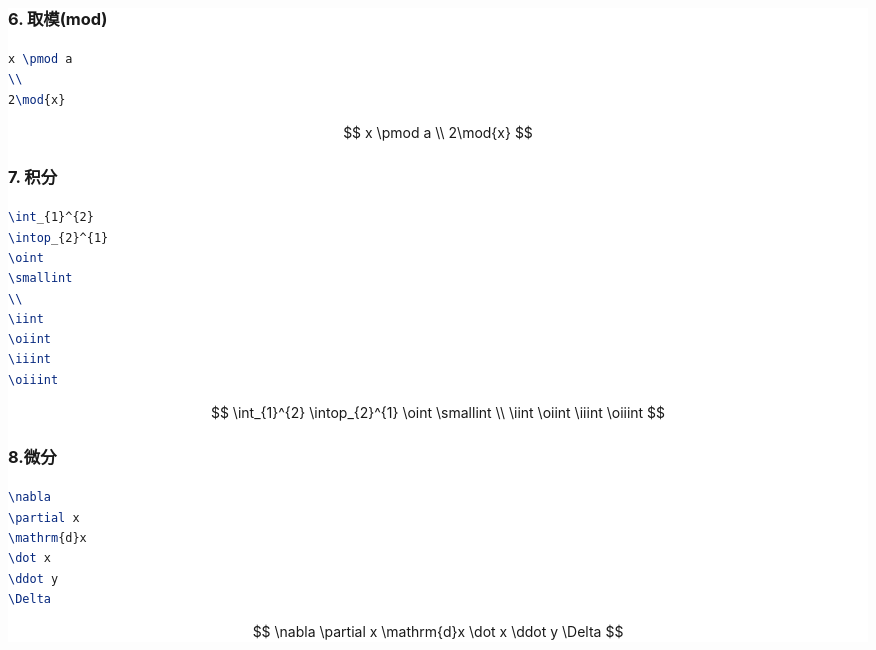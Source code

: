 ### 6. 取模(mod)

```tex
x \pmod a
\\
2\mod{x}
```

$$
x \pmod a
\\
2\mod{x}
$$

### 7. 积分

```tex
\int_{1}^{2}
\intop_{2}^{1}
\oint
\smallint
\\
\iint
\oiint
\iiint
\oiiint
```

$$
\int_{1}^{2}
\intop_{2}^{1}
\oint
\smallint
\\
\iint
\oiint
\iiint
\oiiint
$$

### 8.微分

```tex
\nabla
\partial x
\mathrm{d}x
\dot x
\ddot y
\Delta
```

$$
\nabla
\partial x
\mathrm{d}x
\dot x
\ddot y
\Delta
$$
